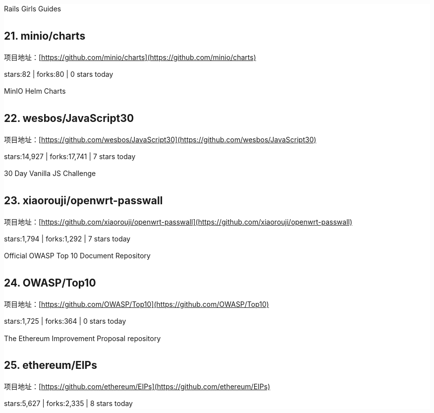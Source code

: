 Rails Girls Guides

## 21. minio/charts 

项目地址：[https://github.com/minio/charts](https://github.com/minio/charts)

stars:82 | forks:80 | 0 stars today 

MinIO Helm Charts

## 22. wesbos/JavaScript30 

项目地址：[https://github.com/wesbos/JavaScript30](https://github.com/wesbos/JavaScript30)

stars:14,927 | forks:17,741 | 7 stars today 

30 Day Vanilla JS Challenge

## 23. xiaorouji/openwrt-passwall 

项目地址：[https://github.com/xiaorouji/openwrt-passwall](https://github.com/xiaorouji/openwrt-passwall)

stars:1,794 | forks:1,292 | 7 stars today 

Official OWASP Top 10 Document Repository

## 24. OWASP/Top10 

项目地址：[https://github.com/OWASP/Top10](https://github.com/OWASP/Top10)

stars:1,725 | forks:364 | 0 stars today 

The Ethereum Improvement Proposal repository

## 25. ethereum/EIPs 

项目地址：[https://github.com/ethereum/EIPs](https://github.com/ethereum/EIPs)

stars:5,627 | forks:2,335 | 8 stars today 



